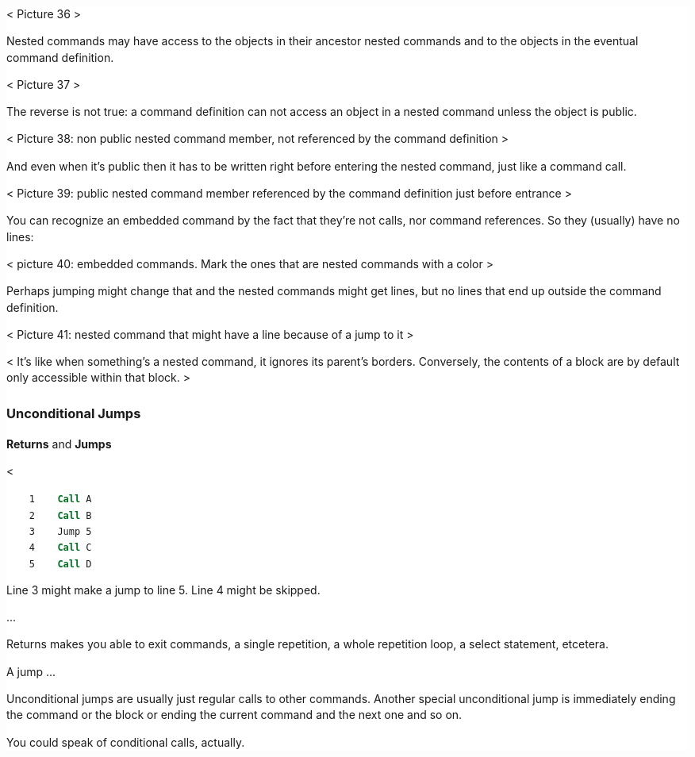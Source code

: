 < Picture 36 >

Nested commands may have access to the objects in their ancestor nested commands and to the objects in the eventual command definition.

< Picture 37 >

The reverse is not true: a command definition can not access an object in a nested command unless the object is public.

< Picture 38: non public nested command member, not referenced by the command definition >

And even when it’s public then it has to be written right before entering the nested command, just like a command call.

< Picture 39: public nested command member referenced by the command definition just before entrance >

You can recognize an embedded command by the fact that they’re not calls, nor command references. So they (usually) have no lines:

< picture 40: embedded commands. Mark the ones that are nested commands with a color >

Perhaps jumping might change that and the nested commands might get lines, but no lines that end up outside the command definition.

< Picture 41: nested command that might have a line because of a jump to it >

< It’s like when something’s a nested command, it ignores its parent’s borders. Conversely, the contents of a block are by default only accessible within that block. >

### Unconditional Jumps

__Returns__ and __Jumps__

<

```vb
    1    Call A
    2    Call B
    3    Jump 5
    4    Call C
    5    Call D
```

Line 3 might make a jump to line 5. Line 4 might be skipped.

...

Returns makes you able to exit commands, a single repetition, a whole repetition loop, a select statement, etcetera.

A jump ...


Unconditional jumps are usually just regular calls to other commands. Another special unconditional jump is immediately ending the command or the block or ending the current command and the next one and so on.

You could speak of conditional calls, actually. 
